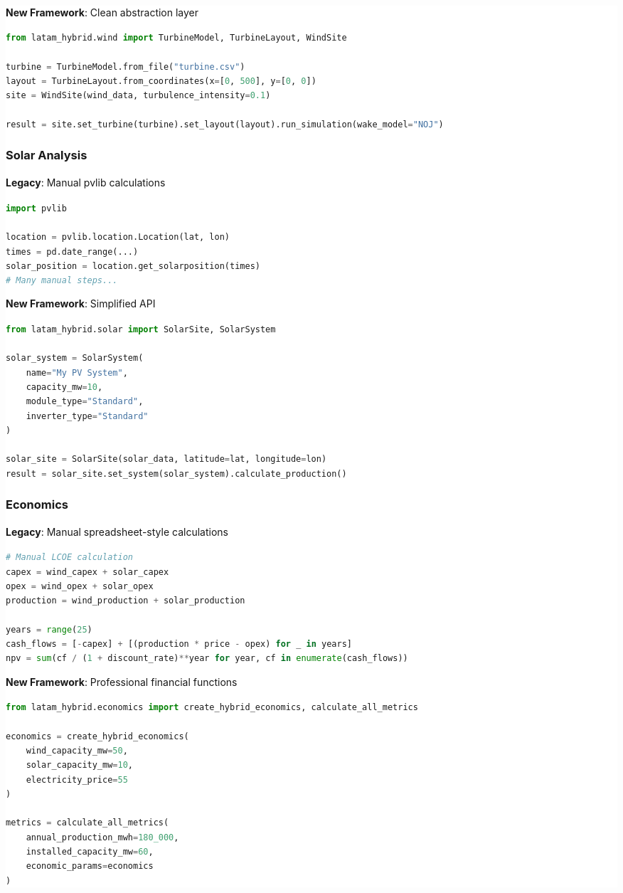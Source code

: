 **New Framework**: Clean abstraction layer
```python
from latam_hybrid.wind import TurbineModel, TurbineLayout, WindSite

turbine = TurbineModel.from_file("turbine.csv")
layout = TurbineLayout.from_coordinates(x=[0, 500], y=[0, 0])
site = WindSite(wind_data, turbulence_intensity=0.1)

result = site.set_turbine(turbine).set_layout(layout).run_simulation(wake_model="NOJ")
```

### Solar Analysis

**Legacy**: Manual pvlib calculations
```python
import pvlib

location = pvlib.location.Location(lat, lon)
times = pd.date_range(...)
solar_position = location.get_solarposition(times)
# Many manual steps...
```

**New Framework**: Simplified API
```python
from latam_hybrid.solar import SolarSite, SolarSystem

solar_system = SolarSystem(
    name="My PV System",
    capacity_mw=10,
    module_type="Standard",
    inverter_type="Standard"
)

solar_site = SolarSite(solar_data, latitude=lat, longitude=lon)
result = solar_site.set_system(solar_system).calculate_production()
```

### Economics

**Legacy**: Manual spreadsheet-style calculations
```python
# Manual LCOE calculation
capex = wind_capex + solar_capex
opex = wind_opex + solar_opex
production = wind_production + solar_production

years = range(25)
cash_flows = [-capex] + [(production * price - opex) for _ in years]
npv = sum(cf / (1 + discount_rate)**year for year, cf in enumerate(cash_flows))
```

**New Framework**: Professional financial functions
```python
from latam_hybrid.economics import create_hybrid_economics, calculate_all_metrics

economics = create_hybrid_economics(
    wind_capacity_mw=50,
    solar_capacity_mw=10,
    electricity_price=55
)

metrics = calculate_all_metrics(
    annual_production_mwh=180_000,
    installed_capacity_mw=60,
    economic_params=economics
)
```